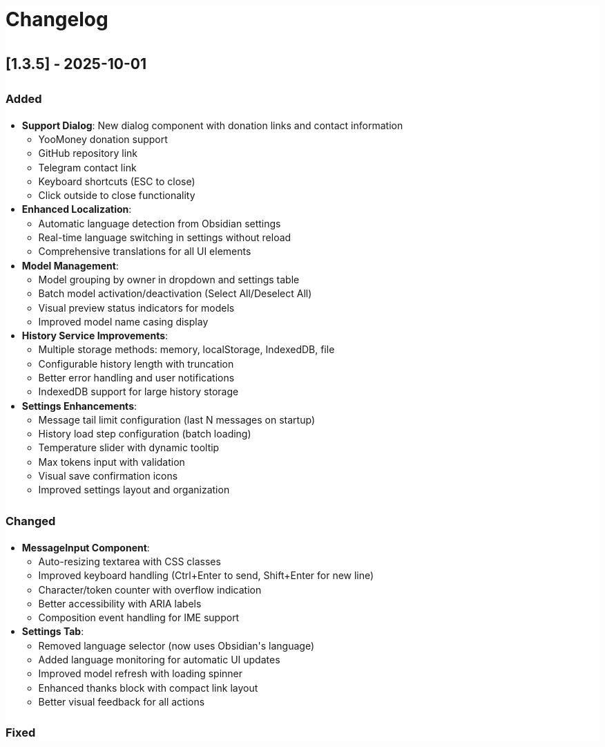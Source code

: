 # Changelog

## [1.3.5] - 2025-10-01

### Added

- **Support Dialog**: New dialog component with donation links and contact information
  - YooMoney donation support
  - GitHub repository link
  - Telegram contact link
  - Keyboard shortcuts (ESC to close)
  - Click outside to close functionality
- **Enhanced Localization**:
  - Automatic language detection from Obsidian settings
  - Real-time language switching in settings without reload
  - Comprehensive translations for all UI elements
- **Model Management**:
  - Model grouping by owner in dropdown and settings table
  - Batch model activation/deactivation (Select All/Deselect All)
  - Visual preview status indicators for models
  - Improved model name casing display
- **History Service Improvements**:
  - Multiple storage methods: memory, localStorage, IndexedDB, file
  - Configurable history length with truncation
  - Better error handling and user notifications
  - IndexedDB support for large history storage
- **Settings Enhancements**:
  - Message tail limit configuration (last N messages on startup)
  - History load step configuration (batch loading)
  - Temperature slider with dynamic tooltip
  - Max tokens input with validation
  - Visual save confirmation icons
  - Improved settings layout and organization

### Changed

- **MessageInput Component**:
  - Auto-resizing textarea with CSS classes
  - Improved keyboard handling (Ctrl+Enter to send, Shift+Enter for new line)
  - Character/token counter with overflow indication
  - Better accessibility with ARIA labels
  - Composition event handling for IME support
- **Settings Tab**:
  - Removed language selector (now uses Obsidian's language)
  - Added language monitoring for automatic UI updates
  - Improved model refresh with loading spinner
  - Enhanced thanks block with compact link layout
  - Better visual feedback for all actions

### Fixed
